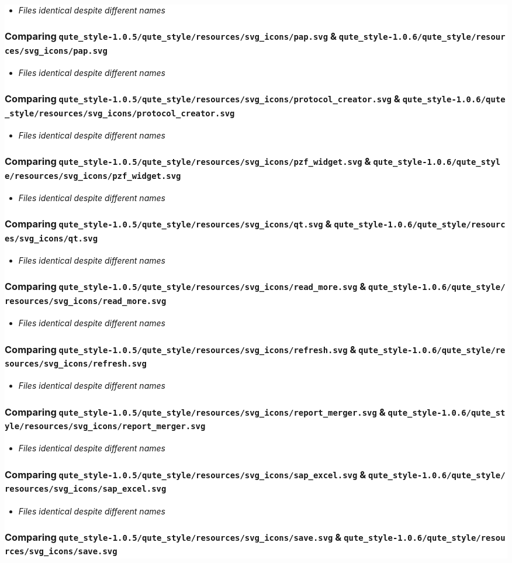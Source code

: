  * *Files identical despite different names*

### Comparing `qute_style-1.0.5/qute_style/resources/svg_icons/pap.svg` & `qute_style-1.0.6/qute_style/resources/svg_icons/pap.svg`

 * *Files identical despite different names*

### Comparing `qute_style-1.0.5/qute_style/resources/svg_icons/protocol_creator.svg` & `qute_style-1.0.6/qute_style/resources/svg_icons/protocol_creator.svg`

 * *Files identical despite different names*

### Comparing `qute_style-1.0.5/qute_style/resources/svg_icons/pzf_widget.svg` & `qute_style-1.0.6/qute_style/resources/svg_icons/pzf_widget.svg`

 * *Files identical despite different names*

### Comparing `qute_style-1.0.5/qute_style/resources/svg_icons/qt.svg` & `qute_style-1.0.6/qute_style/resources/svg_icons/qt.svg`

 * *Files identical despite different names*

### Comparing `qute_style-1.0.5/qute_style/resources/svg_icons/read_more.svg` & `qute_style-1.0.6/qute_style/resources/svg_icons/read_more.svg`

 * *Files identical despite different names*

### Comparing `qute_style-1.0.5/qute_style/resources/svg_icons/refresh.svg` & `qute_style-1.0.6/qute_style/resources/svg_icons/refresh.svg`

 * *Files identical despite different names*

### Comparing `qute_style-1.0.5/qute_style/resources/svg_icons/report_merger.svg` & `qute_style-1.0.6/qute_style/resources/svg_icons/report_merger.svg`

 * *Files identical despite different names*

### Comparing `qute_style-1.0.5/qute_style/resources/svg_icons/sap_excel.svg` & `qute_style-1.0.6/qute_style/resources/svg_icons/sap_excel.svg`

 * *Files identical despite different names*

### Comparing `qute_style-1.0.5/qute_style/resources/svg_icons/save.svg` & `qute_style-1.0.6/qute_style/resources/svg_icons/save.svg`
